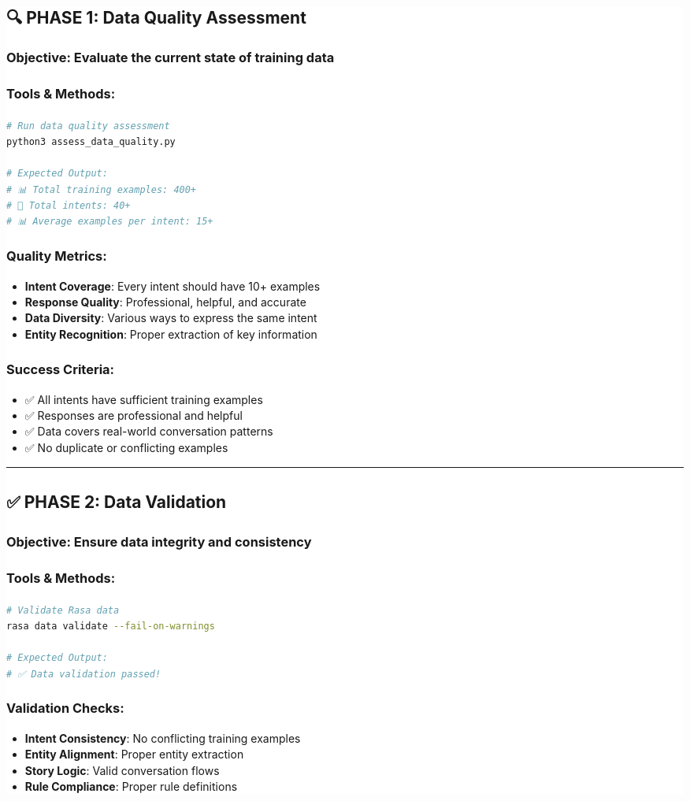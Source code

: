## 🔍 **PHASE 1: Data Quality Assessment**

### **Objective**: Evaluate the current state of training data

### **Tools & Methods**:
```bash
# Run data quality assessment
python3 assess_data_quality.py

# Expected Output:
# 📊 Total training examples: 400+
# 🎯 Total intents: 40+
# 📊 Average examples per intent: 15+
```

### **Quality Metrics**:
- **Intent Coverage**: Every intent should have 10+ examples
- **Response Quality**: Professional, helpful, and accurate
- **Data Diversity**: Various ways to express the same intent
- **Entity Recognition**: Proper extraction of key information

### **Success Criteria**:
- ✅ All intents have sufficient training examples
- ✅ Responses are professional and helpful
- ✅ Data covers real-world conversation patterns
- ✅ No duplicate or conflicting examples

---

## ✅ **PHASE 2: Data Validation**

### **Objective**: Ensure data integrity and consistency

### **Tools & Methods**:
```bash
# Validate Rasa data
rasa data validate --fail-on-warnings

# Expected Output:
# ✅ Data validation passed!
```

### **Validation Checks**:
- **Intent Consistency**: No conflicting training examples
- **Entity Alignment**: Proper entity extraction
- **Story Logic**: Valid conversation flows
- **Rule Compliance**: Proper rule definitions
